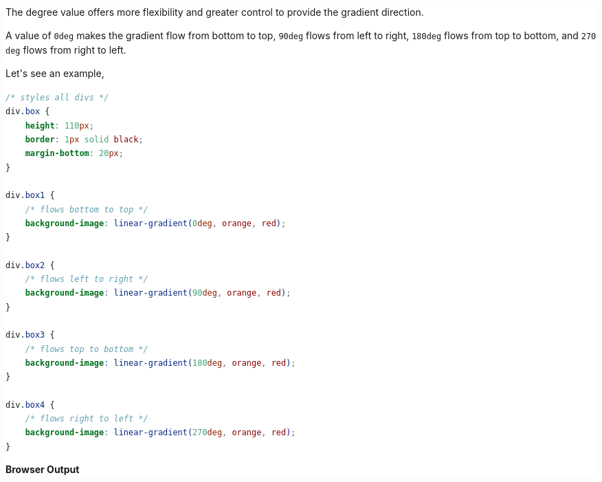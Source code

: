 The degree value offers more flexibility and greater control to provide the gradient direction.

A value of `0deg` makes the gradient flow from bottom to top, `90deg` flows from left to right, `180deg` flows from top to bottom, and `270deg` flows from right to left.

Let's see an example,

```css
/* styles all divs */
div.box {
    height: 110px;
    border: 1px solid black;
    margin-bottom: 20px;
}

div.box1 {
    /* flows bottom to top */
    background-image: linear-gradient(0deg, orange, red);
}

div.box2 {
    /* flows left to right */
    background-image: linear-gradient(90deg, orange, red);
}

div.box3 {
    /* flows top to bottom */
    background-image: linear-gradient(180deg, orange, red);
}

div.box4 {
    /* flows right to left */
    background-image: linear-gradient(270deg, orange, red);
}
```

**Browser Output**
